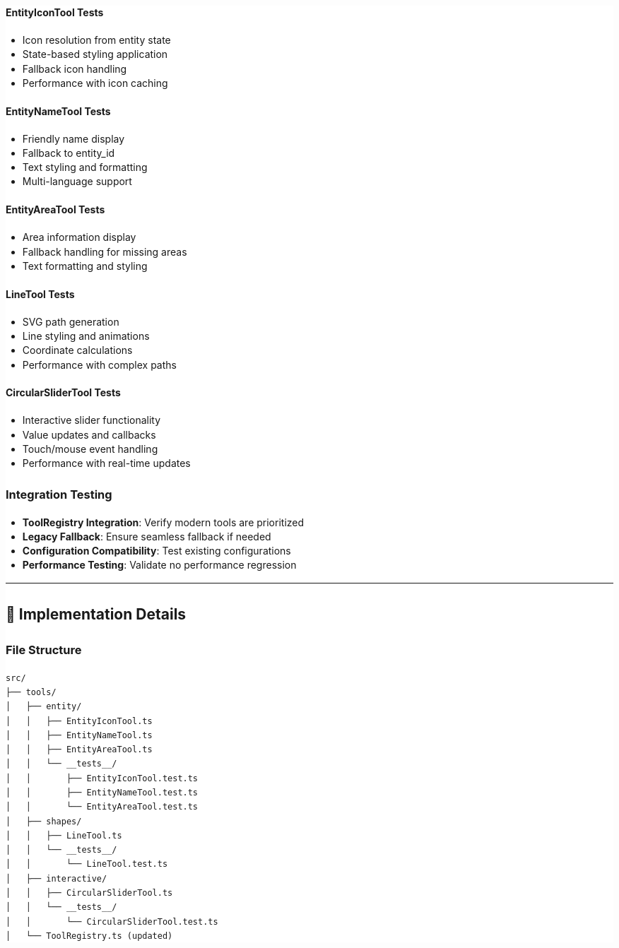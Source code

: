 #### EntityIconTool Tests
- Icon resolution from entity state
- State-based styling application
- Fallback icon handling
- Performance with icon caching

#### EntityNameTool Tests  
- Friendly name display
- Fallback to entity_id
- Text styling and formatting
- Multi-language support

#### EntityAreaTool Tests
- Area information display
- Fallback handling for missing areas
- Text formatting and styling

#### LineTool Tests
- SVG path generation
- Line styling and animations
- Coordinate calculations
- Performance with complex paths

#### CircularSliderTool Tests
- Interactive slider functionality
- Value updates and callbacks
- Touch/mouse event handling
- Performance with real-time updates

### Integration Testing
- **ToolRegistry Integration**: Verify modern tools are prioritized
- **Legacy Fallback**: Ensure seamless fallback if needed
- **Configuration Compatibility**: Test existing configurations
- **Performance Testing**: Validate no performance regression

---

## 🔧 Implementation Details

### File Structure
```
src/
├── tools/
│   ├── entity/
│   │   ├── EntityIconTool.ts
│   │   ├── EntityNameTool.ts
│   │   ├── EntityAreaTool.ts
│   │   └── __tests__/
│   │       ├── EntityIconTool.test.ts
│   │       ├── EntityNameTool.test.ts
│   │       └── EntityAreaTool.test.ts
│   ├── shapes/
│   │   ├── LineTool.ts
│   │   └── __tests__/
│   │       └── LineTool.test.ts
│   ├── interactive/
│   │   ├── CircularSliderTool.ts
│   │   └── __tests__/
│   │       └── CircularSliderTool.test.ts
│   └── ToolRegistry.ts (updated)
```
